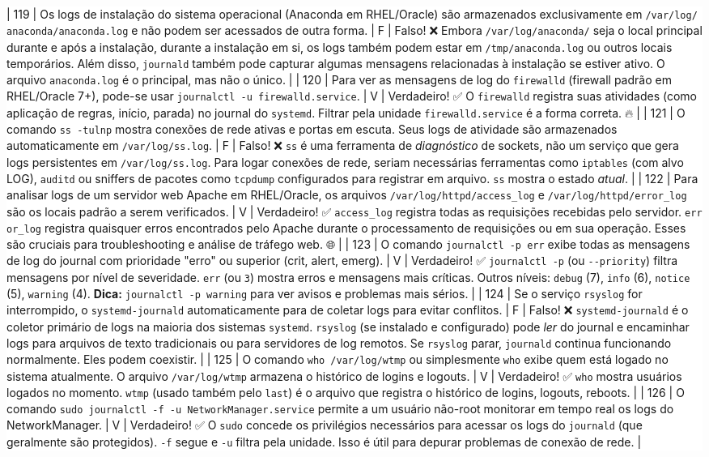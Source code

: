 | 119 | Os logs de instalação do sistema operacional (Anaconda em RHEL/Oracle) são armazenados exclusivamente em `/var/log/anaconda/anaconda.log` e não podem ser acessados de outra forma.                                              | F        | Falso! ❌ Embora `/var/log/anaconda/` seja o local principal durante e após a instalação, durante a instalação em si, os logs também podem estar em `/tmp/anaconda.log` ou outros locais temporários. Além disso, `journald` também pode capturar algumas mensagens relacionadas à instalação se estiver ativo. O arquivo `anaconda.log` é o principal, mas não o único.                                                                                                                                    |
| 120 | Para ver as mensagens de log do `firewalld` (firewall padrão em RHEL/Oracle 7+), pode-se usar `journalctl -u firewalld.service`.                                                                                                 | V        | Verdadeiro! ✅ O `firewalld` registra suas atividades (como aplicação de regras, início, parada) no journal do `systemd`. Filtrar pela unidade `firewalld.service` é a forma correta. 🔥                                                                                                                                                                                                                                                                                                                    |
| 121 | O comando `ss -tulnp` mostra conexões de rede ativas e portas em escuta. Seus logs de atividade são armazenados automaticamente em `/var/log/ss.log`.                                                                            | F        | Falso! ❌ `ss` é uma ferramenta de *diagnóstico* de sockets, não um serviço que gera logs persistentes em `/var/log/ss.log`. Para logar conexões de rede, seriam necessárias ferramentas como `iptables` (com alvo LOG), `auditd` ou sniffers de pacotes como `tcpdump` configurados para registrar em arquivo. `ss` mostra o estado *atual*.                                                                                                                                                               |
| 122 | Para analisar logs de um servidor web Apache em RHEL/Oracle, os arquivos `/var/log/httpd/access_log` e `/var/log/httpd/error_log` são os locais padrão a serem verificados.                                                      | V        | Verdadeiro! ✅ `access_log` registra todas as requisições recebidas pelo servidor. `error_log` registra quaisquer erros encontrados pelo Apache durante o processamento de requisições ou em sua operação. Esses são cruciais para troubleshooting e análise de tráfego web. 🌐                                                                                                                                                                                                                             |
| 123 | O comando `journalctl -p err` exibe todas as mensagens de log do journal com prioridade "erro" ou superior (crit, alert, emerg).                                                                                                 | V        | Verdadeiro! ✅ `journalctl -p` (ou `--priority`) filtra mensagens por nível de severidade. `err` (ou `3`) mostra erros e mensagens mais críticas. Outros níveis: `debug` (7), `info` (6), `notice` (5), `warning` (4). **Dica:** `journalctl -p warning` para ver avisos e problemas mais sérios.                                                                                                                                                                                                           |
| 124 | Se o serviço `rsyslog` for interrompido, o `systemd-journald` automaticamente para de coletar logs para evitar conflitos.                                                                                                        | F        | Falso! ❌ `systemd-journald` é o coletor primário de logs na maioria dos sistemas `systemd`. `rsyslog` (se instalado e configurado) pode *ler* do journal e encaminhar logs para arquivos de texto tradicionais ou para servidores de log remotos. Se `rsyslog` parar, `journald` continua funcionando normalmente. Eles podem coexistir.                                                                                                                                                                   |
| 125 | O comando `who /var/log/wtmp` ou simplesmente `who` exibe quem está logado no sistema atualmente. O arquivo `/var/log/wtmp` armazena o histórico de logins e logouts.                                                            | V        | Verdadeiro! ✅ `who` mostra usuários logados no momento. `wtmp` (usado também pelo `last`) é o arquivo que registra o histórico de logins, logouts, reboots.                                                                                                                                                                                                                                                                                                                                                |
| 126 | O comando `sudo journalctl -f -u NetworkManager.service` permite a um usuário não-root monitorar em tempo real os logs do NetworkManager.                                                                                        | V        | Verdadeiro! ✅ O `sudo` concede os privilégios necessários para acessar os logs do `journald` (que geralmente são protegidos). `-f` segue e `-u` filtra pela unidade. Isso é útil para depurar problemas de conexão de rede.                                                                                                                                                                                                                                                                                |